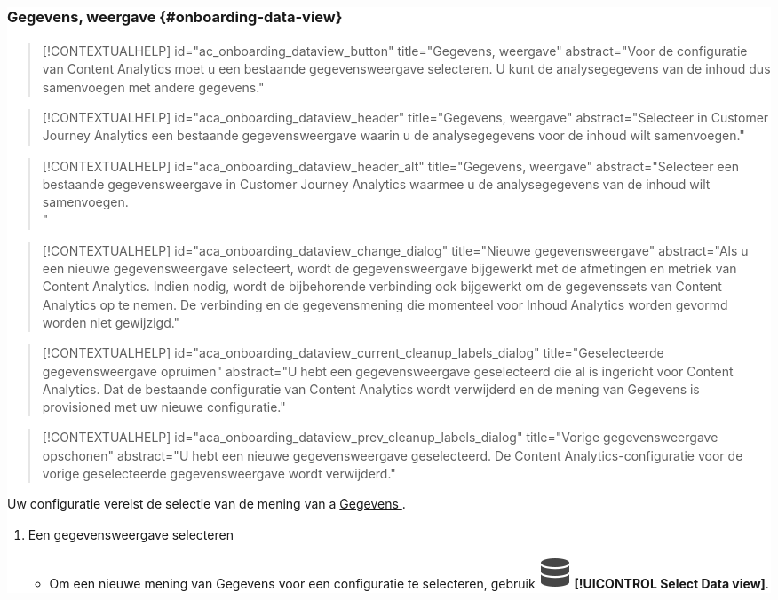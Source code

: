 
### Gegevens, weergave {#onboarding-data-view}



>[!CONTEXTUALHELP]
>id="ac_onboarding_dataview_button"
>title="Gegevens, weergave"
>abstract="Voor de configuratie van Content Analytics moet u een bestaande gegevensweergave selecteren. U kunt de analysegegevens van de inhoud dus samenvoegen met andere gegevens."

>[!CONTEXTUALHELP]
>id="aca_onboarding_dataview_header"
>title="Gegevens, weergave"
>abstract="Selecteer in Customer Journey Analytics een bestaande gegevensweergave waarin u de analysegegevens voor de inhoud wilt samenvoegen."

>[!CONTEXTUALHELP]
>id="aca_onboarding_dataview_header_alt"
>title="Gegevens, weergave"
>abstract="Selecteer een bestaande gegevensweergave in Customer Journey Analytics waarmee u de analysegegevens van de inhoud wilt samenvoegen.<br/>"

>[!CONTEXTUALHELP]
>id="aca_onboarding_dataview_change_dialog"
>title="Nieuwe gegevensweergave"
>abstract="Als u een nieuwe gegevensweergave selecteert, wordt de gegevensweergave bijgewerkt met de afmetingen en metriek van Content Analytics. Indien nodig, wordt de bijbehorende verbinding ook bijgewerkt om de gegevenssets van Content Analytics op te nemen. De verbinding en de gegevensmening die momenteel voor Inhoud Analytics worden gevormd worden niet gewijzigd."

>[!CONTEXTUALHELP]
>id="aca_onboarding_dataview_current_cleanup_labels_dialog"
>title="Geselecteerde gegevensweergave opruimen"
>abstract="U hebt een gegevensweergave geselecteerd die al is ingericht voor Content Analytics. Dat de bestaande configuratie van Content Analytics wordt verwijderd en de mening van Gegevens is provisioned met uw nieuwe configuratie."

>[!CONTEXTUALHELP]
>id="aca_onboarding_dataview_prev_cleanup_labels_dialog"
>title="Vorige gegevensweergave opschonen"
>abstract="U hebt een nieuwe gegevensweergave geselecteerd. De Content Analytics-configuratie voor de vorige geselecteerde gegevensweergave wordt verwijderd."



Uw configuratie vereist de selectie van de mening van a [ Gegevens ](/help/data-views/data-views.md).

1. Een gegevensweergave selecteren

   * Om een nieuwe mening van Gegevens voor een configuratie te selecteren, gebruik ![ Gegevens ](/help/assets/icons/Data.svg) **[!UICONTROL Select Data view]**.
